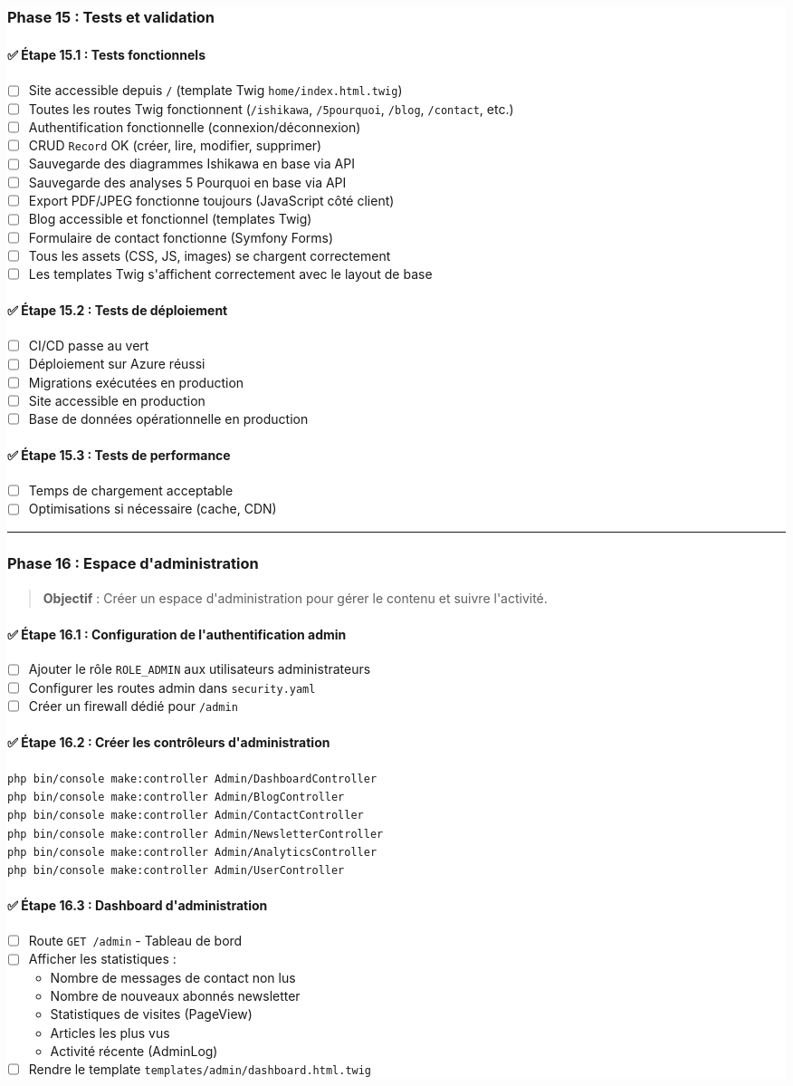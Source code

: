 ### Phase 15 : Tests et validation

#### ✅ Étape 15.1 : Tests fonctionnels
- [ ] Site accessible depuis `/` (template Twig `home/index.html.twig`)
- [ ] Toutes les routes Twig fonctionnent (`/ishikawa`, `/5pourquoi`, `/blog`, `/contact`, etc.)
- [ ] Authentification fonctionnelle (connexion/déconnexion)
- [ ] CRUD `Record` OK (créer, lire, modifier, supprimer)
- [ ] Sauvegarde des diagrammes Ishikawa en base via API
- [ ] Sauvegarde des analyses 5 Pourquoi en base via API
- [ ] Export PDF/JPEG fonctionne toujours (JavaScript côté client)
- [ ] Blog accessible et fonctionnel (templates Twig)
- [ ] Formulaire de contact fonctionne (Symfony Forms)
- [ ] Tous les assets (CSS, JS, images) se chargent correctement
- [ ] Les templates Twig s'affichent correctement avec le layout de base

#### ✅ Étape 15.2 : Tests de déploiement
- [ ] CI/CD passe au vert
- [ ] Déploiement sur Azure réussi
- [ ] Migrations exécutées en production
- [ ] Site accessible en production
- [ ] Base de données opérationnelle en production

#### ✅ Étape 15.3 : Tests de performance
- [ ] Temps de chargement acceptable
- [ ] Optimisations si nécessaire (cache, CDN)

---

### Phase 16 : Espace d'administration

> **Objectif** : Créer un espace d'administration pour gérer le contenu et suivre l'activité.

#### ✅ Étape 16.1 : Configuration de l'authentification admin
- [ ] Ajouter le rôle `ROLE_ADMIN` aux utilisateurs administrateurs
- [ ] Configurer les routes admin dans `security.yaml`
- [ ] Créer un firewall dédié pour `/admin`

#### ✅ Étape 16.2 : Créer les contrôleurs d'administration
```bash
php bin/console make:controller Admin/DashboardController
php bin/console make:controller Admin/BlogController
php bin/console make:controller Admin/ContactController
php bin/console make:controller Admin/NewsletterController
php bin/console make:controller Admin/AnalyticsController
php bin/console make:controller Admin/UserController
```

#### ✅ Étape 16.3 : Dashboard d'administration
- [ ] Route `GET /admin` - Tableau de bord
- [ ] Afficher les statistiques :
  - Nombre de messages de contact non lus
  - Nombre de nouveaux abonnés newsletter
  - Statistiques de visites (PageView)
  - Articles les plus vus
  - Activité récente (AdminLog)
- [ ] Rendre le template `templates/admin/dashboard.html.twig`
